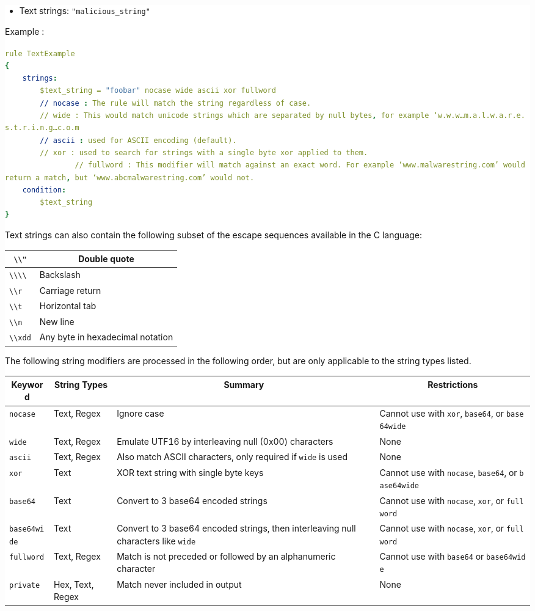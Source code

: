 - Text strings: `"malicious_string"`

Example :

```yaml
rule TextExample
{
    strings:
        $text_string = "foobar" nocase wide ascii xor fullword
        // nocase : The rule will match the string regardless of case.
        // wide : This would match unicode strings which are separated by null bytes, for example ‘w.w.w…m.a.l.w.a.r.e.s.t.r.i.n.g…c.o.m
        // ascii : used for ASCII encoding (default).
        // xor : used to search for strings with a single byte xor applied to them.
				// fullword : This modifier will match against an exact word. For example ‘www.malwarestring.com’ would return a match, but ‘www.abcmalwarestring.com’ would not.
    condition:
        $text_string
}
```

Text strings can also contain the following subset of the escape sequences available in the C language:

|`\\"`|Double quote|
|---|---|
|`\\\\`|Backslash|
|`\\r`|Carriage return|
|`\\t`|Horizontal tab|
|`\\n`|New line|
|`\\xdd`|Any byte in hexadecimal notation|

The following string modifiers are processed in the following order, but are only applicable to the string types listed.

|**Keyword**|**String Types**|**Summary**|**Restrictions**|
|---|---|---|---|
|`nocase`|Text, Regex|Ignore case|Cannot use with `xor`, `base64`, or `base64wide`|
|`wide`|Text, Regex|Emulate UTF16 by interleaving null (0x00) characters|None|
|`ascii`|Text, Regex|Also match ASCII characters, only required if `wide` is used|None|
|`xor`|Text|XOR text string with single byte keys|Cannot use with `nocase`, `base64`, or `base64wide`|
|`base64`|Text|Convert to 3 base64 encoded strings|Cannot use with `nocase`, `xor`, or `fullword`|
|`base64wide`|Text|Convert to 3 base64 encoded strings, then interleaving null characters like `wide`|Cannot use with `nocase`, `xor`, or `fullword`|
|`fullword`|Text, Regex|Match is not preceded or followed by an alphanumeric character|Cannot use with `base64` or `base64wide`|
|`private`|Hex, Text, Regex|Match never included in output|None|
